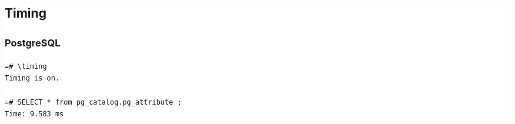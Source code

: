 Timing
------

### PostgreSQL

```
=# \timing
Timing is on.

=# SELECT * from pg_catalog.pg_attribute ;
Time: 9.583 ms
```

[1]: http://www.postgresql.org
[2]: http://www.mysql.com/
[3]: http://www.sqlite.org/
